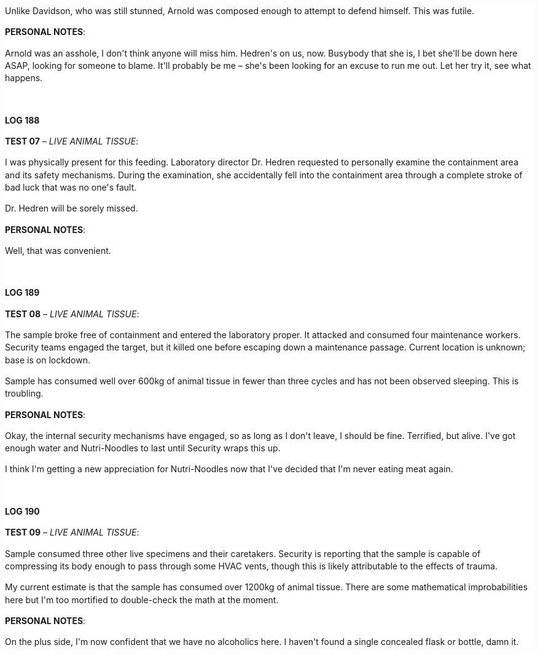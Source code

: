 Unlike Davidson, who was still stunned, Arnold was composed enough to attempt to defend himself. This was futile.

**PERSONAL NOTES**: 

Arnold was an asshole, I don't think anyone will miss him. Hedren's on us, now. Busybody that she is, I bet she'll be down here ASAP, looking for someone to blame. It'll probably be me – she's been looking for an excuse to run me out. Let her try it, see what happens.

&nbsp;

**LOG 188**

**TEST 07** – *LIVE ANIMAL TISSUE*: 

I was physically present for this feeding. Laboratory director Dr. Hedren requested to personally examine the containment area and its safety mechanisms. During the examination, she accidentally fell into the containment area through a complete stroke of bad luck that was no one's fault.

Dr. Hedren will be sorely missed.

**PERSONAL NOTES**: 

Well, that was convenient.

&nbsp;

**LOG 189**

**TEST 08** – *LIVE ANIMAL TISSUE*: 

The sample broke free of containment and entered the laboratory proper. It attacked and consumed four maintenance workers. Security teams engaged the target, but it killed one before escaping down a maintenance passage. Current location is unknown; base is on lockdown.

Sample has consumed well over 600kg of animal tissue in fewer than three cycles and has not been observed sleeping. This is troubling.

**PERSONAL NOTES**: 

Okay, the internal security mechanisms have engaged, so as long as I don't leave, I should be fine. Terrified, but alive. I've got enough water and Nutri-Noodles to last until Security wraps this up.

I think I'm getting a new appreciation for Nutri-Noodles now that I've decided that I'm never eating meat again.

&nbsp;

**LOG 190**

**TEST 09** – *LIVE ANIMAL TISSUE*: 

Sample consumed three other live specimens and their caretakers. Security is reporting that the sample is capable of compressing its body enough to pass through some HVAC vents, though this is likely attributable to the effects of trauma.

My current estimate is that the sample has consumed over 1200kg of animal tissue. There are some mathematical improbabilities here but I'm too mortified to double-check the math at the moment.

**PERSONAL NOTES**: 

On the plus side, I'm now confident that we have no alcoholics here. I haven't found a single concealed flask or bottle, damn it.
